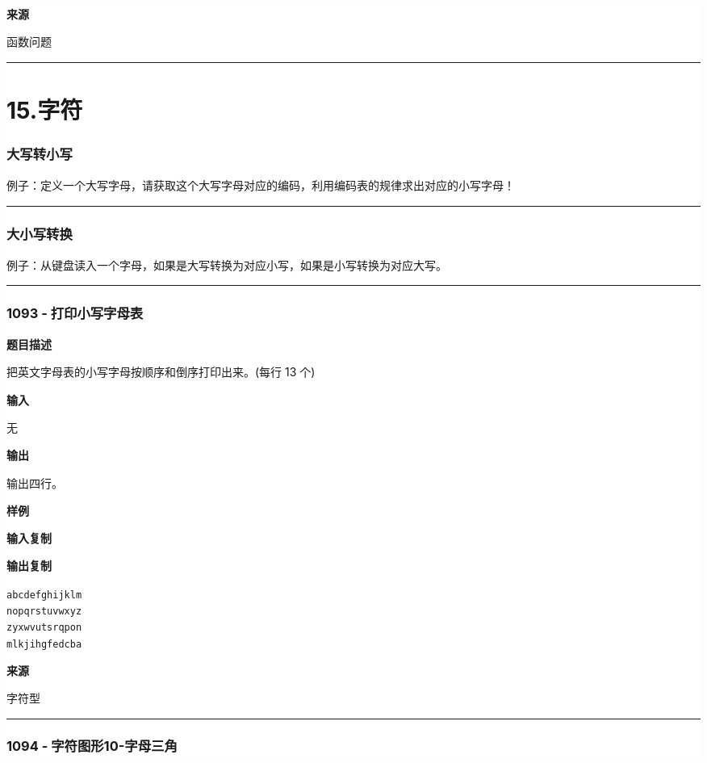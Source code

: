 **来源**

函数问题

---

# 15.字符

### 大写转小写

例子：定义一个大写字母，请获取这个大写字母对应的编码，利用编码表的规律求出对应的小写字母！

---

### 大小写转换

例子：从键盘读入一个字母，如果是大写转换为对应小写，如果是小写转换为对应大写。

---

### **1093 - 打印小写字母表**

**题目描述**

把英文字母表的小写字母按顺序和倒序打印出来。(每行 13 个)

**输入**

无

**输出**

输出四行。

**样例**

**输入复制**

```

```

**输出复制**

```
abcdefghijklm
nopqrstuvwxyz
zyxwvutsrqpon
mlkjihgfedcba
```

**来源**

字符型

---

### **1094 - 字符图形10-字母三角**
